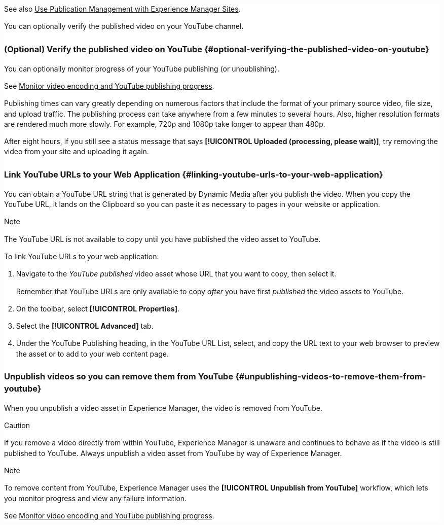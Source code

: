    See also [Use Publication Management with Experience Manager Sites](https://experienceleague.adobe.com/docs/experience-manager-learn/sites/page-authoring/publication-management-feature-video-use.html#page-authoring).

   You can optionally verify the published video on your YouTube channel.

### (Optional) Verify the published video on YouTube {#optional-verifying-the-published-video-on-youtube}

You can optionally monitor progress of your YouTube publishing (or unpublishing).

See [Monitor video encoding and YouTube publishing progress](#monitoring-video-encoding-and-youtube-publishing-progress).

Publishing times can vary greatly depending on numerous factors that include the format of your primary source video, file size, and upload traffic. The publishing process can take anywhere from a few minutes to several hours. Also, higher resolution formats are rendered much more slowly. For example, 720p and 1080p take longer to appear than 480p.

After eight hours, if you still see a status message that says **[!UICONTROL Uploaded (processing, please wait)]**, try removing the video from your site and uploading it again.

### Link YouTube URLs to your Web Application {#linking-youtube-urls-to-your-web-application}

You can obtain a YouTube URL string that is generated by Dynamic Media after you publish the video. When you copy the YouTube URL, it lands on the Clipboard so you can paste it as necessary to pages in your website or application.

>[!NOTE]
>
>The YouTube URL is not available to copy until you have published the video asset to YouTube.

To link YouTube URLs to your web application:

1. Navigate to the *YouTube published* video asset whose URL that you want to copy, then select it.

   Remember that YouTube URLs are only available to copy *after* you have first *published* the video assets to YouTube.

1. On the toolbar, select **[!UICONTROL Properties]**.
1. Select the **[!UICONTROL Advanced]** tab.
1. Under the YouTube Publishing heading, in the YouTube URL List, select, and copy the URL text to your web browser to preview the asset or to add to your web content page.

### Unpublish videos so you can remove them from YouTube {#unpublishing-videos-to-remove-them-from-youtube}

When you unpublish a video asset in Experience Manager, the video is removed from YouTube.

>[!CAUTION]
>
>If you remove a video directly from within YouTube, Experience Manager is unaware and continues to behave as if the video is still published to YouTube. Always unpublish a video asset from YouTube by way of Experience Manager.

>[!NOTE]
>
>To remove content from YouTube, Experience Manager uses the **[!UICONTROL Unpublish from YouTube]** workflow, which lets you monitor progress and view any failure information.
>
>See [Monitor video encoding and YouTube publishing progress](#monitoring-video-encoding-and-youtube-publishing-progress).
